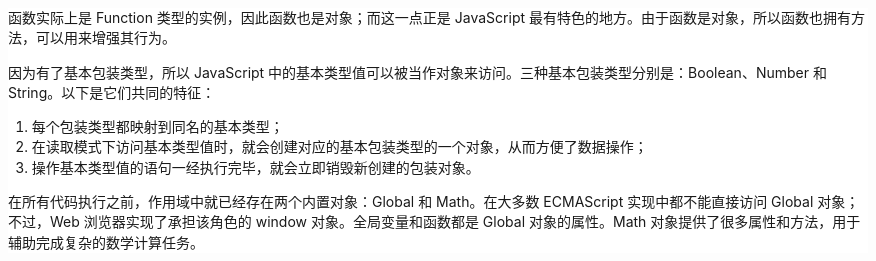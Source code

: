 函数实际上是 Function 类型的实例，因此函数也是对象；而这一点正是 JavaScript 最有特色的地方。由于函数是对象，所以函数也拥有方法，可以用来增强其行为。

因为有了基本包装类型，所以 JavaScript 中的基本类型值可以被当作对象来访问。三种基本包装类型分别是：Boolean、Number 和 String。以下是它们共同的特征：

1. 每个包装类型都映射到同名的基本类型；
2. 在读取模式下访问基本类型值时，就会创建对应的基本包装类型的一个对象，从而方便了数据操作；
3. 操作基本类型值的语句一经执行完毕，就会立即销毁新创建的包装对象。

在所有代码执行之前，作用域中就已经存在两个内置对象：Global 和 Math。在大多数 ECMAScript 实现中都不能直接访问 Global 对象；不过，Web 浏览器实现了承担该角色的 window 对象。全局变量和函数都是 Global 对象的属性。Math 对象提供了很多属性和方法，用于辅助完成复杂的数学计算任务。
